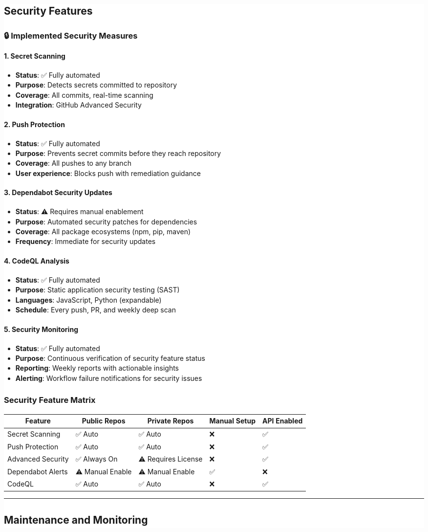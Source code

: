 
## Security Features

### 🔒 **Implemented Security Measures**

#### **1. Secret Scanning**
- **Status**: ✅ Fully automated
- **Purpose**: Detects secrets committed to repository
- **Coverage**: All commits, real-time scanning
- **Integration**: GitHub Advanced Security

#### **2. Push Protection**
- **Status**: ✅ Fully automated
- **Purpose**: Prevents secret commits before they reach repository
- **Coverage**: All pushes to any branch
- **User experience**: Blocks push with remediation guidance

#### **3. Dependabot Security Updates**
- **Status**: ⚠️ Requires manual enablement
- **Purpose**: Automated security patches for dependencies
- **Coverage**: All package ecosystems (npm, pip, maven)
- **Frequency**: Immediate for security updates

#### **4. CodeQL Analysis**
- **Status**: ✅ Fully automated
- **Purpose**: Static application security testing (SAST)
- **Languages**: JavaScript, Python (expandable)
- **Schedule**: Every push, PR, and weekly deep scan

#### **5. Security Monitoring**
- **Status**: ✅ Fully automated
- **Purpose**: Continuous verification of security feature status
- **Reporting**: Weekly reports with actionable insights
- **Alerting**: Workflow failure notifications for security issues

### **Security Feature Matrix**

| Feature | Public Repos | Private Repos | Manual Setup | API Enabled |
|---------|--------------|---------------|--------------|-------------|
| Secret Scanning | ✅ Auto | ✅ Auto | ❌ | ✅ |
| Push Protection | ✅ Auto | ✅ Auto | ❌ | ✅ |
| Advanced Security | ✅ Always On | ⚠️ Requires License | ❌ | ✅ |
| Dependabot Alerts | ⚠️ Manual Enable | ⚠️ Manual Enable | ✅ | ❌ |
| CodeQL | ✅ Auto | ✅ Auto | ❌ | ✅ |

---

## Maintenance and Monitoring
